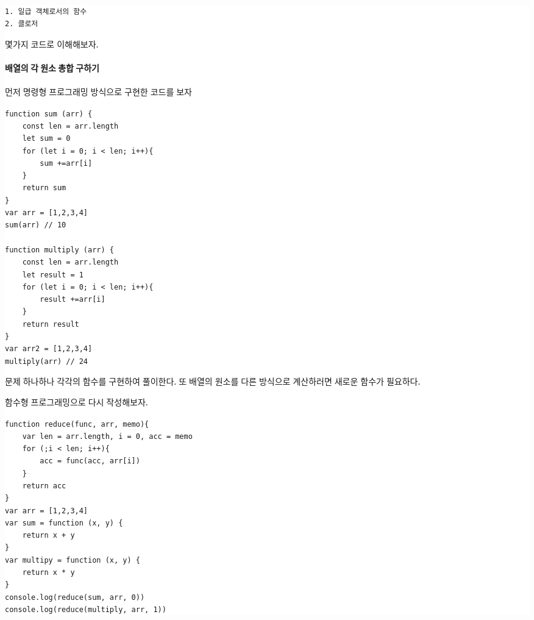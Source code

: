     1. 일급 객체로서의 함수
    2. 클로저

몇가지 코드로 이해해보자.

#### 배열의 각 원소 총합 구하기

먼저 명령형 프로그래밍 방식으로 구현한 코드를 보자

```JS
function sum (arr) {
    const len = arr.length
    let sum = 0
    for (let i = 0; i < len; i++){
        sum +=arr[i]
    }
    return sum
}
var arr = [1,2,3,4]
sum(arr) // 10

function multiply (arr) {
    const len = arr.length
    let result = 1
    for (let i = 0; i < len; i++){
        result +=arr[i]
    }
    return result
}
var arr2 = [1,2,3,4]
multiply(arr) // 24
```

문제 하나하나 각각의 함수를 구현하여 풀이한다. 또 배열의 원소를 다른 방식으로 계산하러면 새로운 함수가 필요하다.

함수형 프로그래밍으로 다시 작성해보자.

```JS
function reduce(func, arr, memo){
    var len = arr.length, i = 0, acc = memo
    for (;i < len; i++){
        acc = func(acc, arr[i])
    }
    return acc
}
var arr = [1,2,3,4]
var sum = function (x, y) {
    return x + y
}
var multipy = function (x, y) {
    return x * y
}
console.log(reduce(sum, arr, 0))
console.log(reduce(multiply, arr, 1))
```
